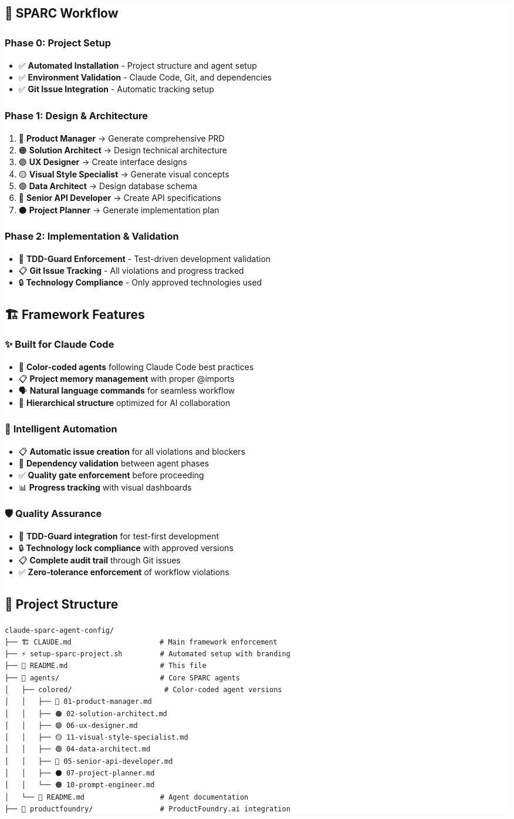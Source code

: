 ## 🔄 SPARC Workflow

### Phase 0: Project Setup
- ✅ **Automated Installation** - Project structure and agent setup
- ✅ **Environment Validation** - Claude Code, Git, and dependencies
- ✅ **Git Issue Integration** - Automatic tracking setup

### Phase 1: Design & Architecture
1. 🔵 **Product Manager** → Generate comprehensive PRD
2. 🟠 **Solution Architect** → Design technical architecture
3. 🟣 **UX Designer** → Create interface designs
4. 🟡 **Visual Style Specialist** → Generate visual concepts
5. 🟢 **Data Architect** → Design database schema
6. 🔴 **Senior API Developer** → Create API specifications
7. ⚫ **Project Planner** → Generate implementation plan

### Phase 2: Implementation & Validation
- 🧪 **TDD-Guard Enforcement** - Test-driven development validation
- 📋 **Git Issue Tracking** - All violations and progress tracked
- 🔒 **Technology Compliance** - Only approved technologies used

## 🏗️ Framework Features

### ✨ **Built for Claude Code**
- 🎨 **Color-coded agents** following Claude Code best practices
- 📋 **Project memory management** with proper @imports
- 🗣️ **Natural language commands** for seamless workflow
- 🔄 **Hierarchical structure** optimized for AI collaboration

### 🤖 **Intelligent Automation**
- 📋 **Automatic issue creation** for all violations and blockers
- 🔄 **Dependency validation** between agent phases
- ✅ **Quality gate enforcement** before proceeding
- 📊 **Progress tracking** with visual dashboards

### 🛡️ **Quality Assurance**
- 🧪 **TDD-Guard integration** for test-first development
- 🔒 **Technology lock compliance** with approved versions
- 📋 **Complete audit trail** through Git issues
- ✅ **Zero-tolerance enforcement** of workflow violations

## 📁 Project Structure

```
claude-sparc-agent-config/
├── 🏗️ CLAUDE.md                     # Main framework enforcement
├── ⚡ setup-sparc-project.sh         # Automated setup with branding
├── 📖 README.md                      # This file
├── 🤖 agents/                        # Core SPARC agents
│   ├── colored/                      # Color-coded agent versions
│   │   ├── 🔵 01-product-manager.md
│   │   ├── 🟠 02-solution-architect.md
│   │   ├── 🟣 06-ux-designer.md
│   │   ├── 🟡 11-visual-style-specialist.md
│   │   ├── 🟢 04-data-architect.md
│   │   ├── 🔴 05-senior-api-developer.md
│   │   ├── ⚫ 07-project-planner.md
│   │   └── 🟤 10-prompt-engineer.md
│   └── 📖 README.md                  # Agent documentation
├── 🏢 productfoundry/                # ProductFoundry.ai integration
```